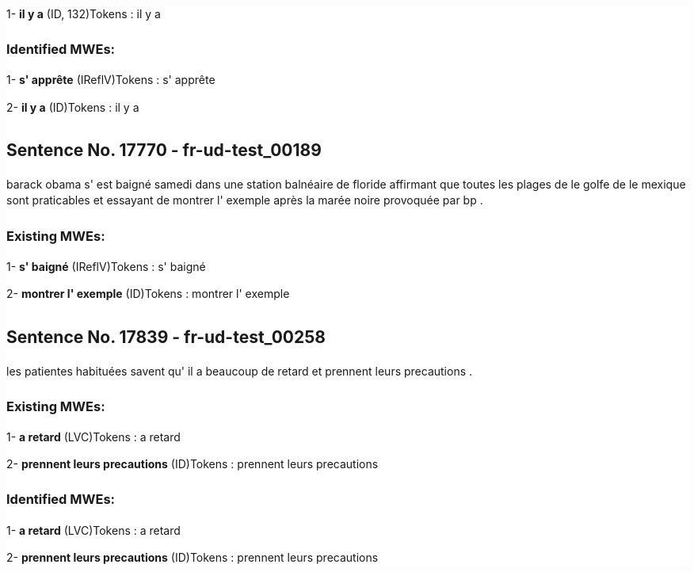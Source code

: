 1- **il y a** (ID, 132)Tokens : 
il
y
a

### Identified MWEs: 
1- **s' apprête** (IReflV)Tokens : 
s'
apprête

2- **il y a** (ID)Tokens : 
il
y
a

## Sentence No. 17770 - fr-ud-test_00189
barack obama s' est baigné samedi dans une station balnéaire de floride affirmant que toutes les plages de le golfe de le mexique sont praticables et essayant de montrer l' exemple après la marée noire provoquée par bp . 
### Existing MWEs: 
1- **s' baigné** (IReflV)Tokens : 
s'
baigné

2- **montrer l' exemple** (ID)Tokens : 
montrer
l'
exemple

## Sentence No. 17839 - fr-ud-test_00258
les patientes habituées savent qu' il a beaucoup de retard et prennent leurs precautions . 
### Existing MWEs: 
1- **a retard** (LVC)Tokens : 
a
retard

2- **prennent leurs precautions** (ID)Tokens : 
prennent
leurs
precautions

### Identified MWEs: 
1- **a retard** (LVC)Tokens : 
a
retard

2- **prennent leurs precautions** (ID)Tokens : 
prennent
leurs
precautions
